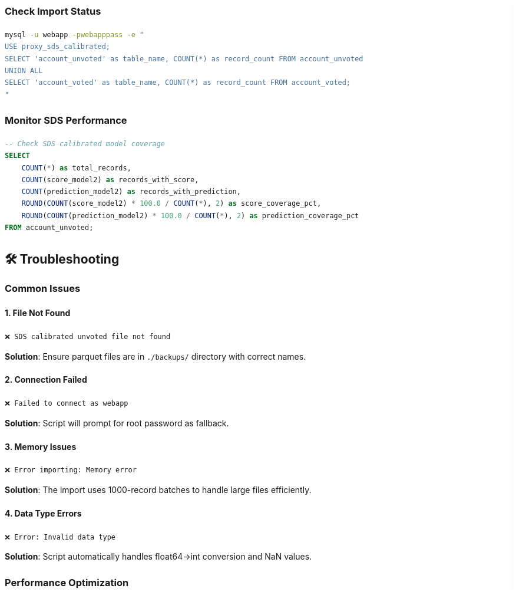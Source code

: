 ### Check Import Status
```bash
mysql -u webapp -pwebapppass -e "
USE proxy_sds_calibrated;
SELECT 'account_unvoted' as table_name, COUNT(*) as record_count FROM account_unvoted
UNION ALL
SELECT 'account_voted' as table_name, COUNT(*) as record_count FROM account_voted;
"
```

### Monitor SDS Performance
```sql
-- Check SDS calibrated model coverage
SELECT 
    COUNT(*) as total_records,
    COUNT(score_model2) as records_with_score,
    COUNT(prediction_model2) as records_with_prediction,
    ROUND(COUNT(score_model2) * 100.0 / COUNT(*), 2) as score_coverage_pct,
    ROUND(COUNT(prediction_model2) * 100.0 / COUNT(*), 2) as prediction_coverage_pct
FROM account_unvoted;
```

## 🛠️ Troubleshooting

### Common Issues

#### 1. File Not Found
```
❌ SDS calibrated unvoted file not found
```
**Solution**: Ensure parquet files are in `./backups/` directory with correct names.

#### 2. Connection Failed
```
❌ Failed to connect as webapp
```
**Solution**: Script will prompt for root password as fallback.

#### 3. Memory Issues
```
❌ Error importing: Memory error
```
**Solution**: The import uses 1000-record batches to handle large files efficiently.

#### 4. Data Type Errors
```
❌ Error: Invalid data type
```
**Solution**: Script automatically handles float64→int conversion and NaN values.

### Performance Optimization
